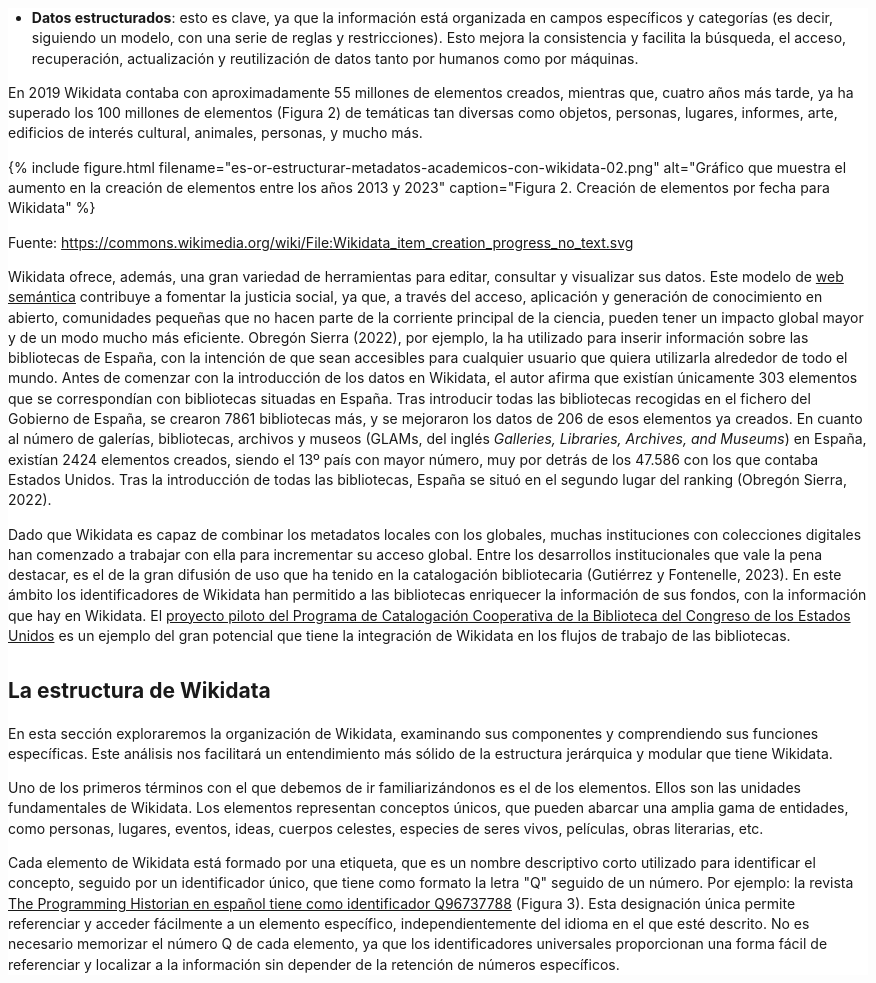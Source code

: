 - **Datos estructurados**: esto es clave, ya que la información está organizada en campos específicos y categorías (es decir, siguiendo un modelo, con una serie de reglas y restricciones). Esto mejora la consistencia y facilita la búsqueda, el acceso, recuperación, actualización y reutilización de datos tanto por humanos como por máquinas.

En 2019 Wikidata contaba con aproximadamente 55 millones de elementos creados, mientras que, cuatro años más tarde, ya ha superado los 100 millones de elementos (Figura 2) de temáticas tan diversas como objetos, personas, lugares, informes, arte, edificios de interés cultural, animales, personas, y mucho más.

{% include figure.html filename="es-or-estructurar-metadatos-academicos-con-wikidata-02.png" alt="Gráfico que muestra el aumento en la creación de elementos entre los años 2013 y 2023" caption="Figura 2. Creación de elementos por fecha para Wikidata" %}

Fuente: <https://commons.wikimedia.org/wiki/File:Wikidata_item_creation_progress_no_text.svg>

Wikidata ofrece, además, una gran variedad de herramientas para editar, consultar y visualizar sus datos. Este modelo de [web semántica](https://es.wikipedia.org/wiki/Web_semántica) contribuye a fomentar la justicia social, ya que, a través del acceso, aplicación y generación de conocimiento en abierto, comunidades pequeñas que no hacen parte de la corriente principal de la ciencia, pueden tener un impacto global mayor y de un modo mucho más eficiente. Obregón Sierra (2022), por ejemplo, la ha utilizado para inserir información sobre las bibliotecas de España, con la intención de que sean accesibles para cualquier usuario que quiera utilizarla alrededor de todo el mundo. Antes de comenzar con la introducción de los datos en Wikidata, el autor afirma que existían únicamente 303 elementos que se correspondían con bibliotecas situadas en España. Tras introducir todas las bibliotecas recogidas en el fichero del Gobierno de España, se crearon 7861 bibliotecas más, y se mejoraron los datos de 206 de esos elementos ya creados. En cuanto al número de galerías, bibliotecas, archivos y museos (GLAMs, del inglés _Galleries, Libraries, Archives, and Museums_) en España, existían 2424 elementos creados, siendo el 13º país con mayor número, muy por detrás de los 47.586 con los que contaba Estados Unidos. Tras la introducción de todas las bibliotecas, España se situó en el segundo lugar del ranking (Obregón Sierra, 2022).

Dado que Wikidata es capaz de combinar los metadatos locales con los globales, muchas instituciones con colecciones digitales han comenzado a trabajar con ella para incrementar su acceso global. Entre los desarrollos institucionales que vale la pena destacar, es el de la gran difusión de uso que ha tenido en la catalogación bibliotecaria (Gutiérrez y Fontenelle, 2023). En este ámbito los identificadores de Wikidata han permitido a las bibliotecas enriquecer la información de sus fondos, con la información que hay en Wikidata. El [proyecto piloto del Programa de Catalogación Cooperativa de la Biblioteca del Congreso de los Estados Unidos](https://www.wikidata.org/wiki/Wikidata:WikiProject_PCC_Wikidata_Pilot) es un ejemplo del gran potencial que tiene la integración de Wikidata en los flujos de trabajo de las bibliotecas.

## La estructura de Wikidata

En esta sección exploraremos la organización de Wikidata, examinando sus componentes y comprendiendo sus funciones específicas. Este análisis nos facilitará un entendimiento más sólido de la estructura jerárquica y modular que tiene Wikidata.

Uno de los primeros términos con el que debemos de ir familiarizándonos es el de los elementos. Ellos son las unidades fundamentales de Wikidata. Los elementos representan conceptos únicos, que pueden abarcar una amplia gama de entidades, como personas, lugares, eventos, ideas, cuerpos celestes, especies de seres vivos, películas, obras literarias, etc.

Cada elemento de Wikidata está formado por una etiqueta, que es un nombre descriptivo corto utilizado para identificar el concepto, seguido por un identificador único, que tiene como formato la letra "Q" seguido de un número. Por ejemplo: la revista [The Programming Historian en español tiene como identificador Q96737788](https://www.wikidata.org/wiki/Q96737788) (Figura 3). Esta designación única permite referenciar y acceder fácilmente a un elemento específico, independientemente del idioma en el que esté descrito. No es necesario memorizar el número Q de cada elemento, ya que los identificadores universales proporcionan una forma fácil de referenciar y localizar a la información sin depender de la retención de números específicos.

